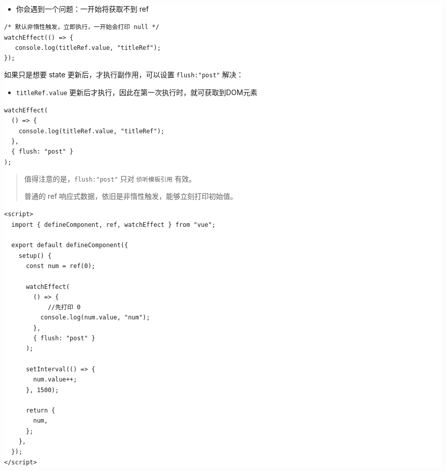 * 你会遇到一个问题：一开始将获取不到 ref

```
/* 默认非惰性触发，立即执行，一开始会打印 null */
watchEffect(() => {
   console.log(titleRef.value, "titleRef");
});
```

如果只是想要 state 更新后，才执行副作用，可以设置 `flush:"post"` 解决：

* `titleRef.value` 更新后才执行，因此在第一次执行时，就可获取到DOM元素

```
watchEffect(
  () => {
    console.log(titleRef.value, "titleRef");
  },
  { flush: "post" }
);
```

>值得注意的是，`flush:"post"` 只对 `侦听模板引用` 有效。
>
>普通的 ref 响应式数据，依旧是非惰性触发，能够立刻打印初始值。

```
<script>
  import { defineComponent, ref, watchEffect } from "vue";
  
  export default defineComponent({
    setup() {
      const num = ref(0);

      watchEffect(
        () => {
        	//先打印 0 
          console.log(num.value, "num");
        },
        { flush: "post" }
      );

      setInterval(() => {
        num.value++;
      }, 1500);
      
      return {
        num,
      };
    },
  });
</script>

```
